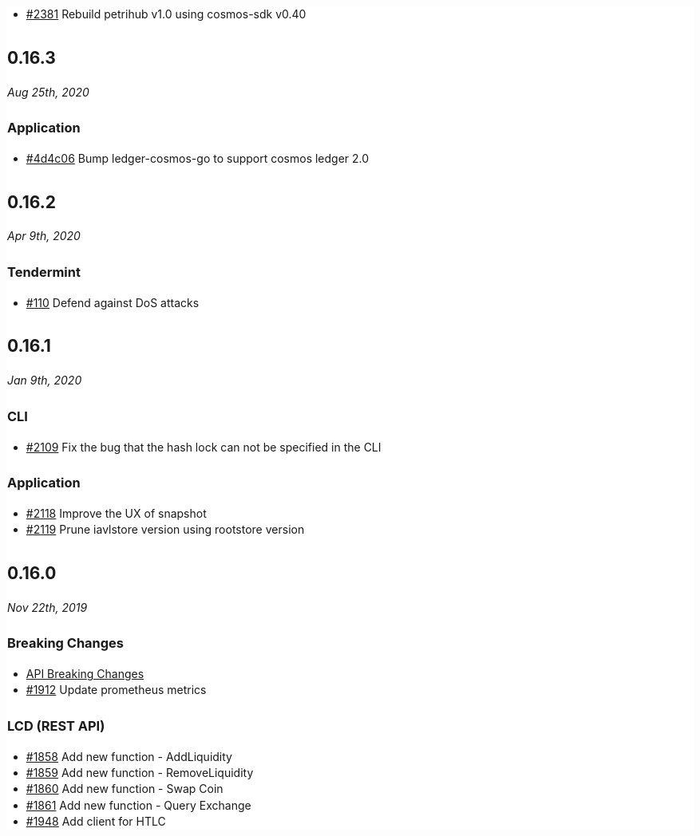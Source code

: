 * [\#2381](https://github.com/petrinetwork/petrihub/pull/2381) Rebuild petrihub v1.0 using cosmos-sdk v0.40

## 0.16.3

*Aug 25th, 2020*

### Application

* [\#4d4c06](https://github.com/petrinetwork/petrihub/commit/4d4c06a6dfdccc4271734ef6eef95960f000384f) Bump ledger-cosmos-go to support cosmos ledger 2.0

## 0.16.2

*Apr 9th, 2020*

### Tendermint

* [\#110](https://github.com/petrinetwork/tendermint/pull/110) Defend against DoS attacks

## 0.16.1

*Jan 9th, 2020*

### CLI

* [\#2109](https://github.com/petrinetwork/petrihub/issues/2109) Fix the bug that the hash lock can not be specified in the CLI

### Application

* [\#2118](https://github.com/petrinetwork/petrihub/pull/2118) Improve the UX of snapshot
* [\#2119](https://github.com/petrinetwork/petrihub/issues/2119) Prune iavlstore version using rootstore version

## 0.16.0

*Nov 22th, 2019*

### Breaking Changes

* [API Breaking Changes](./docs/light-client/CHANGELOG.md#v0160)
* [\#1912](https://github.com/petrinetwork/petrihub/issues/1912) Update prometheus metrics

### LCD (REST API)

* [\#1858](https://github.com/petrinetwork/petrihub/issues/1858) Add new function - AddLiquidity
* [\#1859](https://github.com/petrinetwork/petrihub/issues/1859) Add new function - RemoveLiquidity
* [\#1860](https://github.com/petrinetwork/petrihub/issues/1860) Add new function - Swap Coin
* [\#1861](https://github.com/petrinetwork/petrihub/issues/1861) Add new function - Query Exchange
* [\#1948](https://github.com/petrinetwork/petrihub/issues/1948) Add client for HTLC
